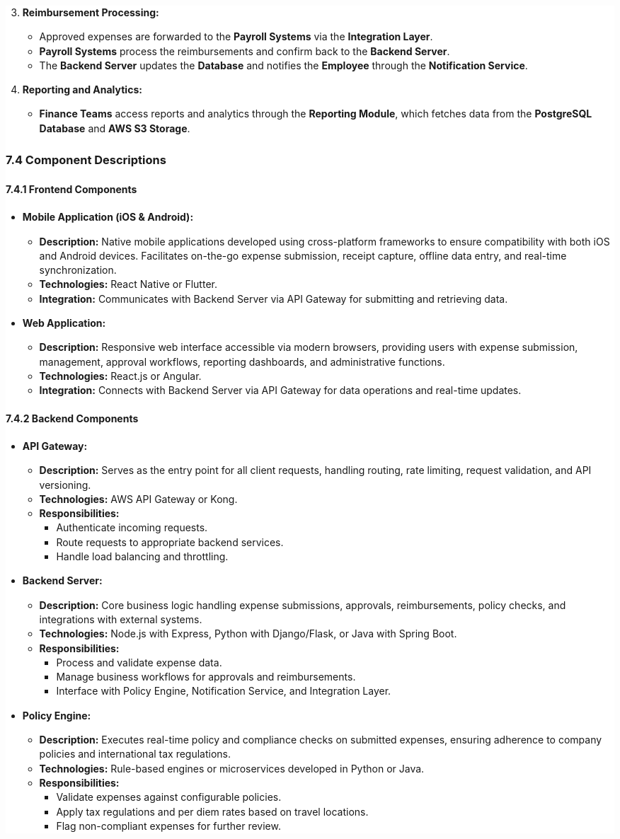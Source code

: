 3. **Reimbursement Processing:**
    - Approved expenses are forwarded to the **Payroll Systems** via the **Integration Layer**.
    - **Payroll Systems** process the reimbursements and confirm back to the **Backend Server**.
    - The **Backend Server** updates the **Database** and notifies the **Employee** through the **Notification Service**.

4. **Reporting and Analytics:**
    - **Finance Teams** access reports and analytics through the **Reporting Module**, which fetches data from the **PostgreSQL Database** and **AWS S3 Storage**.

### 7.4 Component Descriptions

#### 7.4.1 Frontend Components

- **Mobile Application (iOS & Android):**
    - **Description:** Native mobile applications developed using cross-platform frameworks to ensure compatibility with both iOS and Android devices. Facilitates on-the-go expense submission, receipt capture, offline data entry, and real-time synchronization.
    - **Technologies:** React Native or Flutter.
    - **Integration:** Communicates with Backend Server via API Gateway for submitting and retrieving data.

- **Web Application:**
    - **Description:** Responsive web interface accessible via modern browsers, providing users with expense submission, management, approval workflows, reporting dashboards, and administrative functions.
    - **Technologies:** React.js or Angular.
    - **Integration:** Connects with Backend Server via API Gateway for data operations and real-time updates.

#### 7.4.2 Backend Components

- **API Gateway:**
    - **Description:** Serves as the entry point for all client requests, handling routing, rate limiting, request validation, and API versioning.
    - **Technologies:** AWS API Gateway or Kong.
    - **Responsibilities:**
        - Authenticate incoming requests.
        - Route requests to appropriate backend services.
        - Handle load balancing and throttling.

- **Backend Server:**
    - **Description:** Core business logic handling expense submissions, approvals, reimbursements, policy checks, and integrations with external systems.
    - **Technologies:** Node.js with Express, Python with Django/Flask, or Java with Spring Boot.
    - **Responsibilities:**
        - Process and validate expense data.
        - Manage business workflows for approvals and reimbursements.
        - Interface with Policy Engine, Notification Service, and Integration Layer.

- **Policy Engine:**
    - **Description:** Executes real-time policy and compliance checks on submitted expenses, ensuring adherence to company policies and international tax regulations.
    - **Technologies:** Rule-based engines or microservices developed in Python or Java.
    - **Responsibilities:**
        - Validate expenses against configurable policies.
        - Apply tax regulations and per diem rates based on travel locations.
        - Flag non-compliant expenses for further review.
